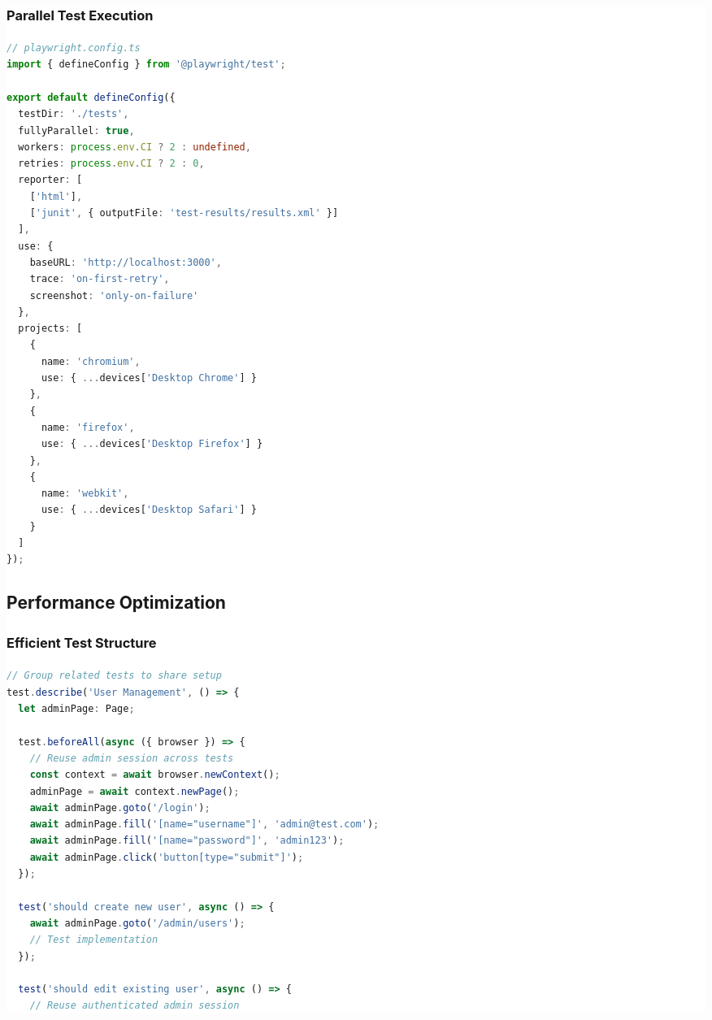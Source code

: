 ### Parallel Test Execution

```typescript
// playwright.config.ts
import { defineConfig } from '@playwright/test';

export default defineConfig({
  testDir: './tests',
  fullyParallel: true,
  workers: process.env.CI ? 2 : undefined,
  retries: process.env.CI ? 2 : 0,
  reporter: [
    ['html'],
    ['junit', { outputFile: 'test-results/results.xml' }]
  ],
  use: {
    baseURL: 'http://localhost:3000',
    trace: 'on-first-retry',
    screenshot: 'only-on-failure'
  },
  projects: [
    {
      name: 'chromium',
      use: { ...devices['Desktop Chrome'] }
    },
    {
      name: 'firefox',
      use: { ...devices['Desktop Firefox'] }
    },
    {
      name: 'webkit',
      use: { ...devices['Desktop Safari'] }
    }
  ]
});
```

## Performance Optimization

### Efficient Test Structure

```typescript
// Group related tests to share setup
test.describe('User Management', () => {
  let adminPage: Page;
  
  test.beforeAll(async ({ browser }) => {
    // Reuse admin session across tests
    const context = await browser.newContext();
    adminPage = await context.newPage();
    await adminPage.goto('/login');
    await adminPage.fill('[name="username"]', 'admin@test.com');
    await adminPage.fill('[name="password"]', 'admin123');
    await adminPage.click('button[type="submit"]');
  });

  test('should create new user', async () => {
    await adminPage.goto('/admin/users');
    // Test implementation
  });

  test('should edit existing user', async () => {
    // Reuse authenticated admin session
```